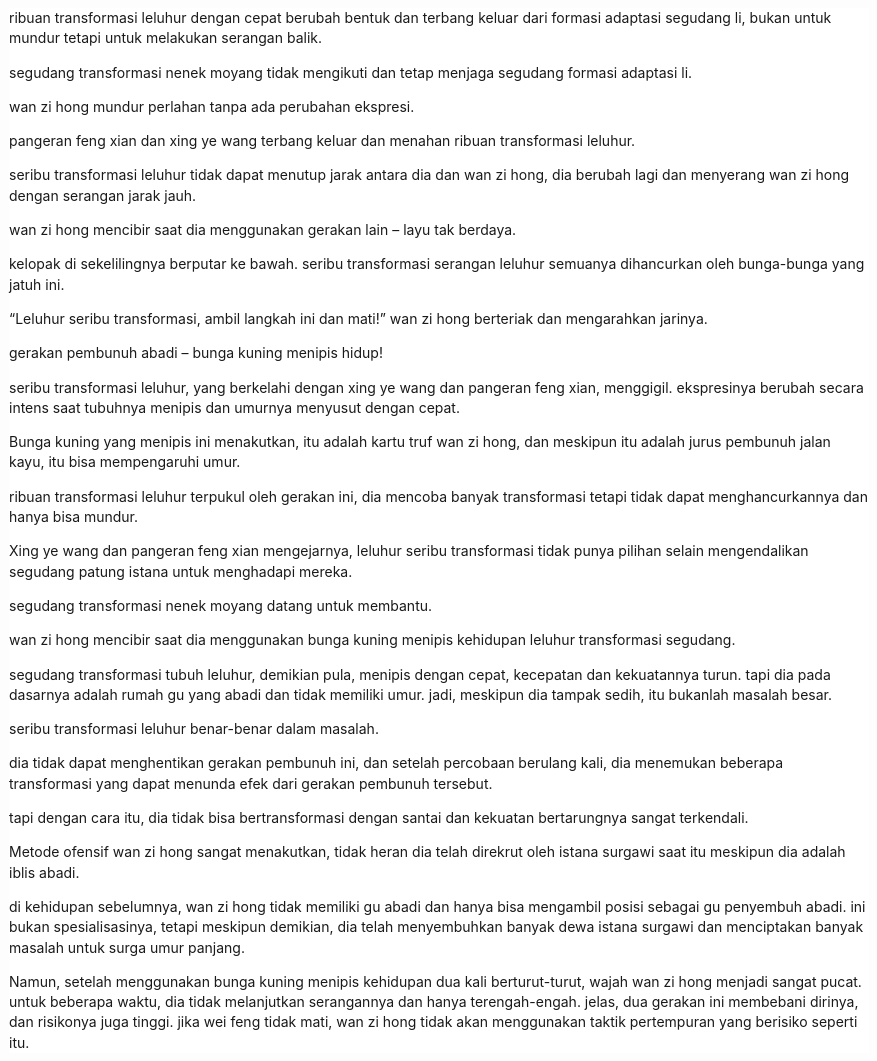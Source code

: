 ribuan transformasi leluhur dengan cepat berubah bentuk dan terbang keluar dari formasi adaptasi segudang li, bukan untuk mundur tetapi untuk melakukan serangan balik.

segudang transformasi nenek moyang tidak mengikuti dan tetap menjaga segudang formasi adaptasi li.

wan zi hong mundur perlahan tanpa ada perubahan ekspresi.

pangeran feng xian dan xing ye wang terbang keluar dan menahan ribuan transformasi leluhur.

seribu transformasi leluhur tidak dapat menutup jarak antara dia dan wan zi hong, dia berubah lagi dan menyerang wan zi hong dengan serangan jarak jauh.

wan zi hong mencibir saat dia menggunakan gerakan lain – layu tak berdaya.

kelopak di sekelilingnya berputar ke bawah. seribu transformasi serangan leluhur semuanya dihancurkan oleh bunga-bunga yang jatuh ini.

“Leluhur seribu transformasi, ambil langkah ini dan mati!” wan zi hong berteriak dan mengarahkan jarinya.

gerakan pembunuh abadi – bunga kuning menipis hidup!

seribu transformasi leluhur, yang berkelahi dengan xing ye wang dan pangeran feng xian, menggigil. ekspresinya berubah secara intens saat tubuhnya menipis dan umurnya menyusut dengan cepat.

Bunga kuning yang menipis ini menakutkan, itu adalah kartu truf wan zi hong, dan meskipun itu adalah jurus pembunuh jalan kayu, itu bisa mempengaruhi umur.

ribuan transformasi leluhur terpukul oleh gerakan ini, dia mencoba banyak transformasi tetapi tidak dapat menghancurkannya dan hanya bisa mundur.

Xing ye wang dan pangeran feng xian mengejarnya, leluhur seribu transformasi tidak punya pilihan selain mengendalikan segudang patung istana untuk menghadapi mereka.



segudang transformasi nenek moyang datang untuk membantu.

wan zi hong mencibir saat dia menggunakan bunga kuning menipis kehidupan leluhur transformasi segudang.

segudang transformasi tubuh leluhur, demikian pula, menipis dengan cepat, kecepatan dan kekuatannya turun. tapi dia pada dasarnya adalah rumah gu yang abadi dan tidak memiliki umur. jadi, meskipun dia tampak sedih, itu bukanlah masalah besar.

seribu transformasi leluhur benar-benar dalam masalah.

dia tidak dapat menghentikan gerakan pembunuh ini, dan setelah percobaan berulang kali, dia menemukan beberapa transformasi yang dapat menunda efek dari gerakan pembunuh tersebut.

tapi dengan cara itu, dia tidak bisa bertransformasi dengan santai dan kekuatan bertarungnya sangat terkendali.

Metode ofensif wan zi hong sangat menakutkan, tidak heran dia telah direkrut oleh istana surgawi saat itu meskipun dia adalah iblis abadi.

di kehidupan sebelumnya, wan zi hong tidak memiliki gu abadi dan hanya bisa mengambil posisi sebagai gu penyembuh abadi. ini bukan spesialisasinya, tetapi meskipun demikian, dia telah menyembuhkan banyak dewa istana surgawi dan menciptakan banyak masalah untuk surga umur panjang.

Namun, setelah menggunakan bunga kuning menipis kehidupan dua kali berturut-turut, wajah wan zi hong menjadi sangat pucat. untuk beberapa waktu, dia tidak melanjutkan serangannya dan hanya terengah-engah. jelas, dua gerakan ini membebani dirinya, dan risikonya juga tinggi. jika wei feng tidak mati, wan zi hong tidak akan menggunakan taktik pertempuran yang berisiko seperti itu.
